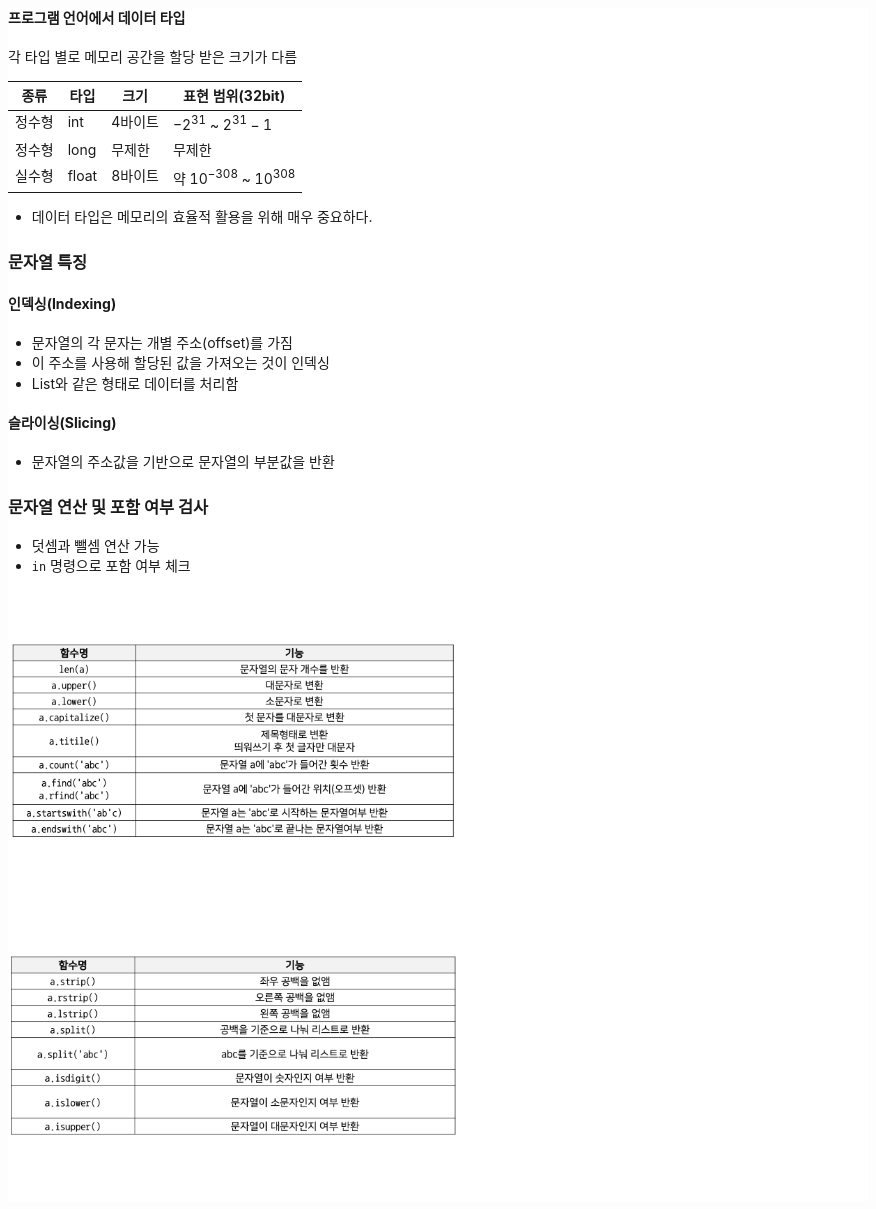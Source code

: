 #### 프로그램 언어에서 데이터 타입

각 타입 별로 메모리 공간을 할당 받은 크기가 다름

|종류|타입|크기|표현 범위(32bit)|
|----|----|----|----|
|정수형|int|4바이트|$-2^31$ ~ $2^31 - 1$|
|정수형|long|무제한|무제한|
|실수형|float|8바이트|약 $10^{-308}$ ~ $10^{308}$|

- 데이터 타입은 메모리의 효율적 활용을 위해 매우 중요하다.

### 문자열 특징 

#### 인덱싱(Indexing)

- 문자열의 각 문자는 개별 주소(offset)를 가짐
- 이 주소를 사용해 할당된 값을 가져오는 것이 인덱싱
- List와 같은 형태로 데이터를 처리함


#### 슬라이싱(Slicing)

- 문자열의 주소값을 기반으로 문자열의 부분값을 반환

### 문자열 연산 및 포함 여부 검사

- 덧셈과 뺄셈 연산 가능
- `in` 명령으로 포함 여부 체크

<img src="../assets/img/post/naver-boostcamp/string_function_1.png" width="450" height="300">
<img src="../assets/img/post/naver-boostcamp/string_function_2.png" width="450" height="300">
